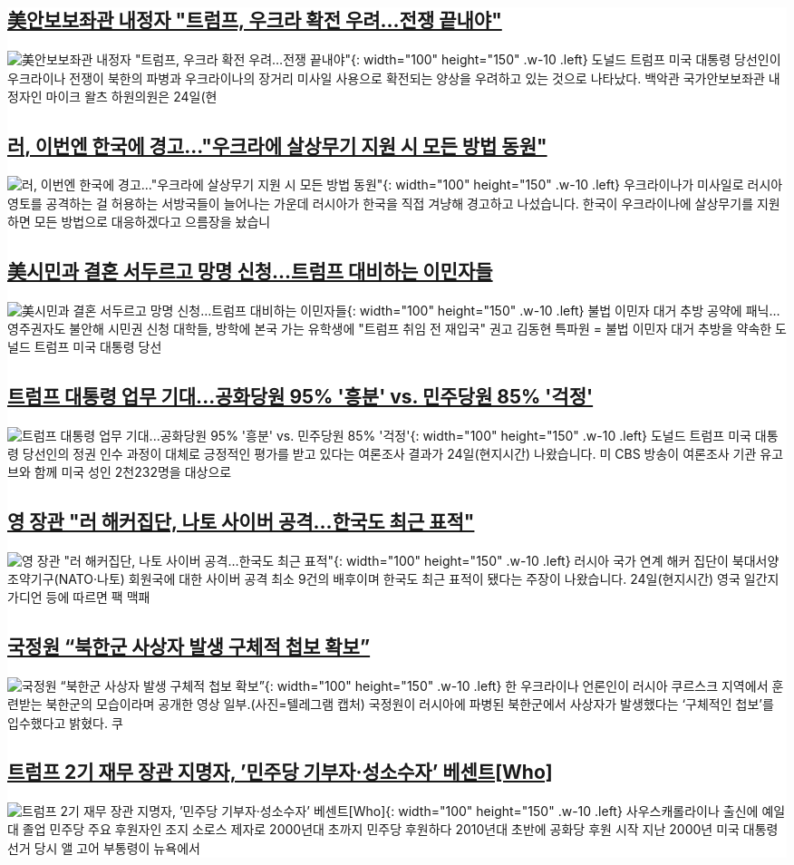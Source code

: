 ## [美안보보좌관 내정자 "트럼프, 우크라 확전 우려…전쟁 끝내야"](https://n.news.naver.com/mnews/article/079/0003962268)

![美안보보좌관 내정자 "트럼프, 우크라 확전 우려…전쟁 끝내야"](https://mimgnews.pstatic.net/image/origin/079/2024/11/25/3962268.jpg?type=nf220_150){: width="100" height="150" .w-10 .left}
도널드 트럼프 미국 대통령 당선인이 우크라이나 전쟁이 북한의 파병과 우크라이나의 장거리 미사일 사용으로 확전되는 양상을 우려하고 있는 것으로 나타났다. 백악관 국가안보보좌관 내정자인 마이크 왈츠 하원의원은 24일(현

## [러, 이번엔 한국에 경고..."우크라에 살상무기 지원 시 모든 방법 동원"](https://n.news.naver.com/mnews/article/052/0002118256)

![러, 이번엔 한국에 경고..."우크라에 살상무기 지원 시 모든 방법 동원"](https://mimgnews.pstatic.net/image/origin/052/2024/11/25/2118256.jpg?type=nf220_150){: width="100" height="150" .w-10 .left}
우크라이나가 미사일로 러시아 영토를 공격하는 걸 허용하는 서방국들이 늘어나는 가운데 러시아가 한국을 직접 겨냥해 경고하고 나섰습니다. 한국이 우크라이나에 살상무기를 지원하면 모든 방법으로 대응하겠다고 으름장을 놨습니

## [美시민과 결혼 서두르고 망명 신청…트럼프 대비하는 이민자들](https://n.news.naver.com/mnews/article/001/0015064337)

![美시민과 결혼 서두르고 망명 신청…트럼프 대비하는 이민자들](https://mimgnews.pstatic.net/image/origin/001/2024/11/25/15064337.jpg?type=nf220_150){: width="100" height="150" .w-10 .left}
불법 이민자 대거 추방 공약에 패닉…영주권자도 불안해 시민권 신청 대학들, 방학에 본국 가는 유학생에 "트럼프 취임 전 재입국" 권고 김동현 특파원 = 불법 이민자 대거 추방을 약속한 도널드 트럼프 미국 대통령 당선

## [트럼프 대통령 업무 기대...공화당원 95% '흥분' vs. 민주당원 85% '걱정'](https://n.news.naver.com/mnews/article/374/0000412224)

![트럼프 대통령 업무 기대...공화당원 95% '흥분' vs. 민주당원 85% '걱정'](https://mimgnews.pstatic.net/image/origin/374/2024/11/25/412224.jpg?type=nf220_150){: width="100" height="150" .w-10 .left}
도널드 트럼프 미국 대통령 당선인의 정권 인수 과정이 대체로 긍정적인 평가를 받고 있다는 여론조사 결과가 24일(현지시간) 나왔습니다. 미 CBS 방송이 여론조사 기관 유고브와 함께 미국 성인 2천232명을 대상으로

## [영 장관 "러 해커집단, 나토 사이버 공격…한국도 최근 표적"](https://n.news.naver.com/mnews/article/055/0001208971)

![영 장관 "러 해커집단, 나토 사이버 공격…한국도 최근 표적"](https://mimgnews.pstatic.net/image/origin/055/2024/11/25/1208971.jpg?type=nf220_150){: width="100" height="150" .w-10 .left}
러시아 국가 연계 해커 집단이 북대서양조약기구(NATO·나토) 회원국에 대한 사이버 공격 최소 9건의 배후이며 한국도 최근 표적이 됐다는 주장이 나왔습니다. 24일(현지시간) 영국 일간지 가디언 등에 따르면 팩 맥패

## [국정원 “북한군 사상자 발생 구체적 첩보 확보”](https://n.news.naver.com/mnews/article/018/0005892070)

![국정원 “북한군 사상자 발생 구체적 첩보 확보”](https://mimgnews.pstatic.net/image/origin/018/2024/11/24/5892070.jpg?type=nf220_150){: width="100" height="150" .w-10 .left}
한 우크라이나 언론인이 러시아 쿠르스크 지역에서 훈련받는 북한군의 모습이라며 공개한 영상 일부.(사진=텔레그램 캡처) 국정원이 러시아에 파병된 북한군에서 사상자가 발생했다는 ‘구체적인 첩보’를 입수했다고 밝혔다. 쿠

## [트럼프 2기 재무 장관 지명자, ’민주당 기부자·성소수자’ 베센트[Who]](https://n.news.naver.com/mnews/article/366/0001034795)

![트럼프 2기 재무 장관 지명자, ’민주당 기부자·성소수자’ 베센트[Who]](https://mimgnews.pstatic.net/image/origin/366/2024/11/25/1034795.jpg?type=nf220_150){: width="100" height="150" .w-10 .left}
사우스캐롤라이나 출신에 예일대 졸업 민주당 주요 후원자인 조지 소로스 제자로 2000년대 초까지 민주당 후원하다 2010년대 초반에 공화당 후원 시작 지난 2000년 미국 대통령 선거 당시 앨 고어 부통령이 뉴욕에서

